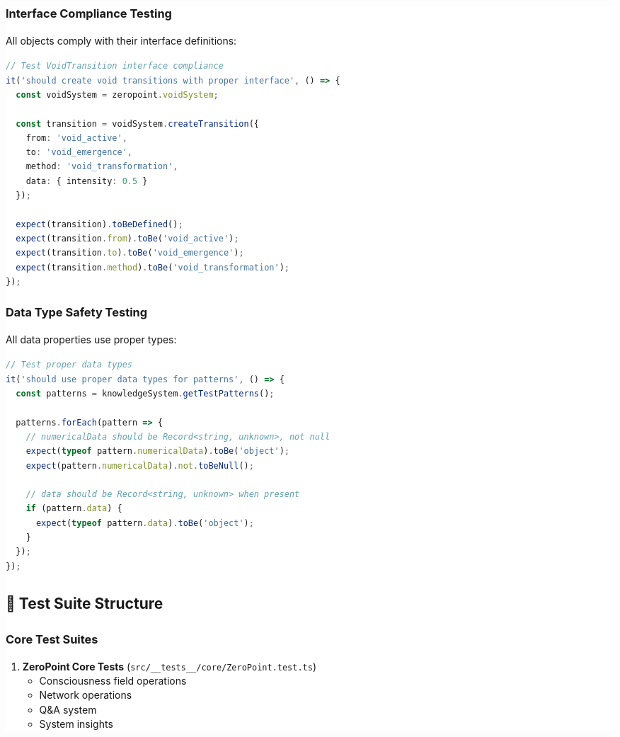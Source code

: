 ### Interface Compliance Testing

All objects comply with their interface definitions:

```typescript
// Test VoidTransition interface compliance
it('should create void transitions with proper interface', () => {
  const voidSystem = zeropoint.voidSystem;
  
  const transition = voidSystem.createTransition({
    from: 'void_active',
    to: 'void_emergence',
    method: 'void_transformation',
    data: { intensity: 0.5 }
  });
  
  expect(transition).toBeDefined();
  expect(transition.from).toBe('void_active');
  expect(transition.to).toBe('void_emergence');
  expect(transition.method).toBe('void_transformation');
});
```

### Data Type Safety Testing

All data properties use proper types:

```typescript
// Test proper data types
it('should use proper data types for patterns', () => {
  const patterns = knowledgeSystem.getTestPatterns();
  
  patterns.forEach(pattern => {
    // numericalData should be Record<string, unknown>, not null
    expect(typeof pattern.numericalData).toBe('object');
    expect(pattern.numericalData).not.toBeNull();
    
    // data should be Record<string, unknown> when present
    if (pattern.data) {
      expect(typeof pattern.data).toBe('object');
    }
  });
});
```

## 🎯 Test Suite Structure

### Core Test Suites

1. **ZeroPoint Core Tests** (`src/__tests__/core/ZeroPoint.test.ts`)
   - Consciousness field operations
   - Network operations
   - Q&A system
   - System insights
